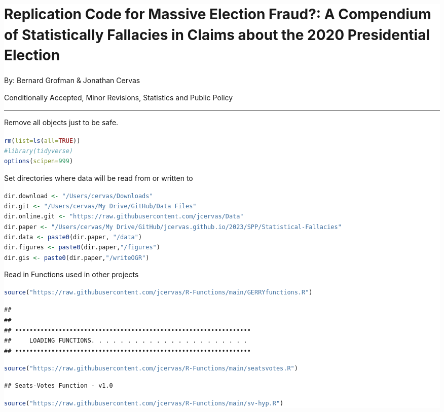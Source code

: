 # Replication Code for Massive Election Fraud?: A Compendium of Statistically Fallacies in Claims about the 2020 Presidential Election

By: Bernard Grofman & Jonathan Cervas

Conditionally Accepted, Minor Revisions, Statistics and Public Policy

------------------------------------------------------------------------

Remove all objects just to be safe.

``` r
rm(list=ls(all=TRUE))
#library(tidyverse)
options(scipen=999)
```

Set directories where data will be read from or written to

``` r
dir.download <- "/Users/cervas/Downloads"
dir.git <- "/Users/cervas/My Drive/GitHub/Data Files"
dir.online.git <- "https://raw.githubusercontent.com/jcervas/Data"
dir.paper <- "/Users/cervas/My Drive/GitHub/jcervas.github.io/2023/SPP/Statistical-Fallacies"
dir.data <- paste0(dir.paper, "/data")
dir.figures <- paste0(dir.paper,"/figures")
dir.gis <- paste0(dir.paper,"/writeOGR")
```

Read in Functions used in other projects

``` r
source("https://raw.githubusercontent.com/jcervas/R-Functions/main/GERRYfunctions.R")
```

    ## 
    ## 
    ## •••••••••••••••••••••••••••••••••••••••••••••••••••••••••••••••••
    ##     LOADING FUNCTIONS. . . . . . . . . . . . . . . . . . . . . . 
    ## •••••••••••••••••••••••••••••••••••••••••••••••••••••••••••••••••

``` r
source("https://raw.githubusercontent.com/jcervas/R-Functions/main/seatsvotes.R")
```

    ## Seats-Votes Function - v1.0

``` r
source("https://raw.githubusercontent.com/jcervas/R-Functions/main/sv-hyp.R")
```
